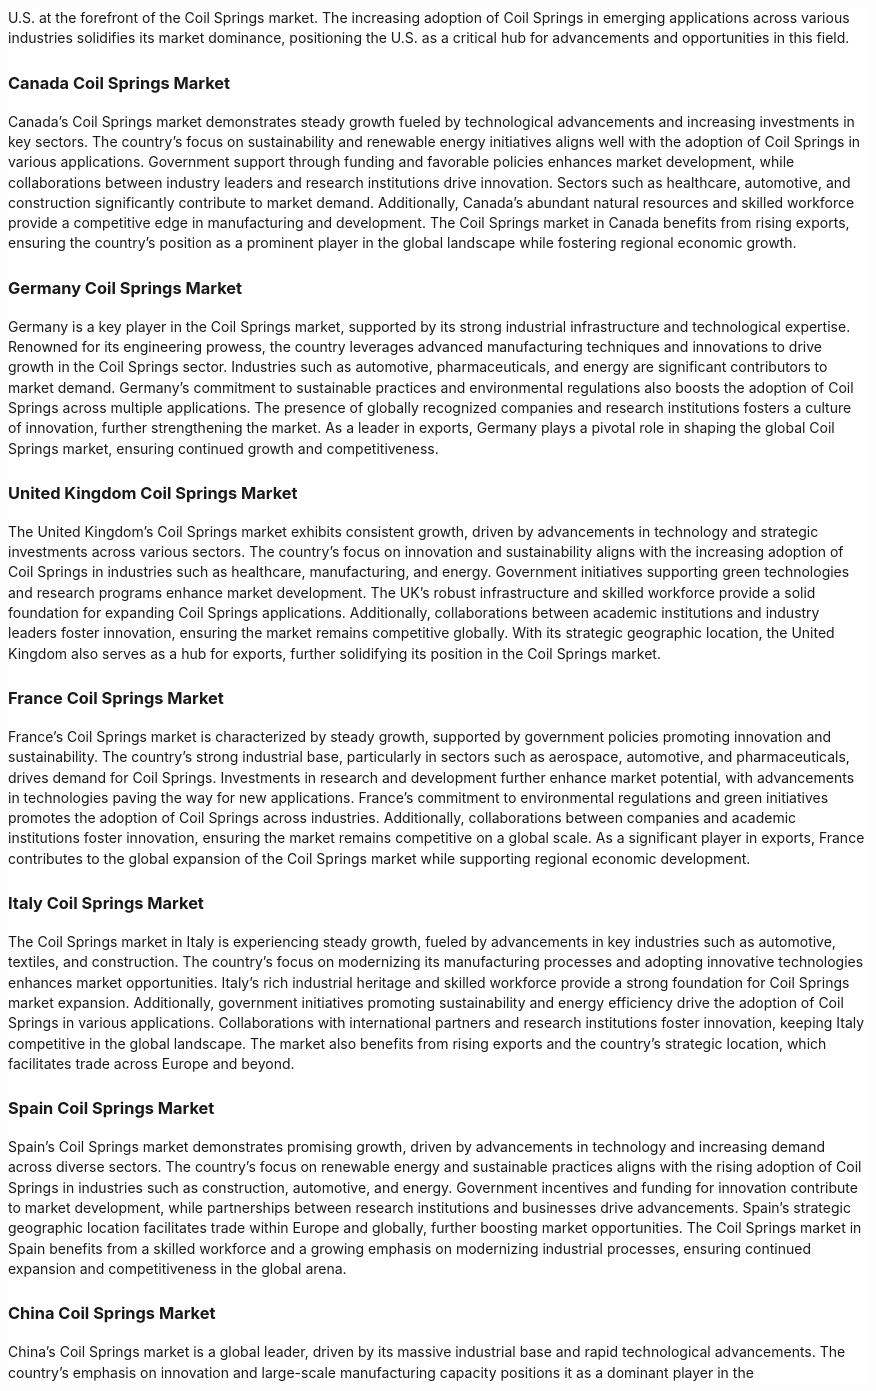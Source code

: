 U.S. at the forefront of the Coil Springs market. The increasing adoption of Coil Springs in emerging applications across various industries solidifies its market dominance, positioning the U.S. as a critical hub for advancements and opportunities in this field.</p><h3>Canada Coil Springs Market</h3><p>Canada&rsquo;s Coil Springs market demonstrates steady growth fueled by technological advancements and increasing investments in key sectors. The country&rsquo;s focus on sustainability and renewable energy initiatives aligns well with the adoption of Coil Springs in various applications. Government support through funding and favorable policies enhances market development, while collaborations between industry leaders and research institutions drive innovation. Sectors such as healthcare, automotive, and construction significantly contribute to market demand. Additionally, Canada&rsquo;s abundant natural resources and skilled workforce provide a competitive edge in manufacturing and development. The Coil Springs market in Canada benefits from rising exports, ensuring the country&rsquo;s position as a prominent player in the global landscape while fostering regional economic growth.</p><h3>Germany Coil Springs Market</h3><p>Germany is a key player in the Coil Springs market, supported by its strong industrial infrastructure and technological expertise. Renowned for its engineering prowess, the country leverages advanced manufacturing techniques and innovations to drive growth in the Coil Springs sector. Industries such as automotive, pharmaceuticals, and energy are significant contributors to market demand. Germany&rsquo;s commitment to sustainable practices and environmental regulations also boosts the adoption of Coil Springs across multiple applications. The presence of globally recognized companies and research institutions fosters a culture of innovation, further strengthening the market. As a leader in exports, Germany plays a pivotal role in shaping the global Coil Springs market, ensuring continued growth and competitiveness.</p><h3>United Kingdom Coil Springs Market</h3><p>The United Kingdom&rsquo;s Coil Springs market exhibits consistent growth, driven by advancements in technology and strategic investments across various sectors. The country&rsquo;s focus on innovation and sustainability aligns with the increasing adoption of Coil Springs in industries such as healthcare, manufacturing, and energy. Government initiatives supporting green technologies and research programs enhance market development. The UK&rsquo;s robust infrastructure and skilled workforce provide a solid foundation for expanding Coil Springs applications. Additionally, collaborations between academic institutions and industry leaders foster innovation, ensuring the market remains competitive globally. With its strategic geographic location, the United Kingdom also serves as a hub for exports, further solidifying its position in the Coil Springs market.</p><h3>France Coil Springs Market</h3><p>France&rsquo;s Coil Springs market is characterized by steady growth, supported by government policies promoting innovation and sustainability. The country&rsquo;s strong industrial base, particularly in sectors such as aerospace, automotive, and pharmaceuticals, drives demand for Coil Springs. Investments in research and development further enhance market potential, with advancements in technologies paving the way for new applications. France&rsquo;s commitment to environmental regulations and green initiatives promotes the adoption of Coil Springs across industries. Additionally, collaborations between companies and academic institutions foster innovation, ensuring the market remains competitive on a global scale. As a significant player in exports, France contributes to the global expansion of the Coil Springs market while supporting regional economic development.</p><h3>Italy Coil Springs Market</h3><p>The Coil Springs market in Italy is experiencing steady growth, fueled by advancements in key industries such as automotive, textiles, and construction. The country&rsquo;s focus on modernizing its manufacturing processes and adopting innovative technologies enhances market opportunities. Italy&rsquo;s rich industrial heritage and skilled workforce provide a strong foundation for Coil Springs market expansion. Additionally, government initiatives promoting sustainability and energy efficiency drive the adoption of Coil Springs in various applications. Collaborations with international partners and research institutions foster innovation, keeping Italy competitive in the global landscape. The market also benefits from rising exports and the country&rsquo;s strategic location, which facilitates trade across Europe and beyond.</p><h3>Spain Coil Springs Market</h3><p>Spain&rsquo;s Coil Springs market demonstrates promising growth, driven by advancements in technology and increasing demand across diverse sectors. The country&rsquo;s focus on renewable energy and sustainable practices aligns with the rising adoption of Coil Springs in industries such as construction, automotive, and energy. Government incentives and funding for innovation contribute to market development, while partnerships between research institutions and businesses drive advancements. Spain&rsquo;s strategic geographic location facilitates trade within Europe and globally, further boosting market opportunities. The Coil Springs market in Spain benefits from a skilled workforce and a growing emphasis on modernizing industrial processes, ensuring continued expansion and competitiveness in the global arena.</p><h3>China Coil Springs Market</h3><p>China&rsquo;s Coil Springs market is a global leader, driven by its massive industrial base and rapid technological advancements. The country&rsquo;s emphasis on innovation and large-scale manufacturing capacity positions it as a dominant player in the